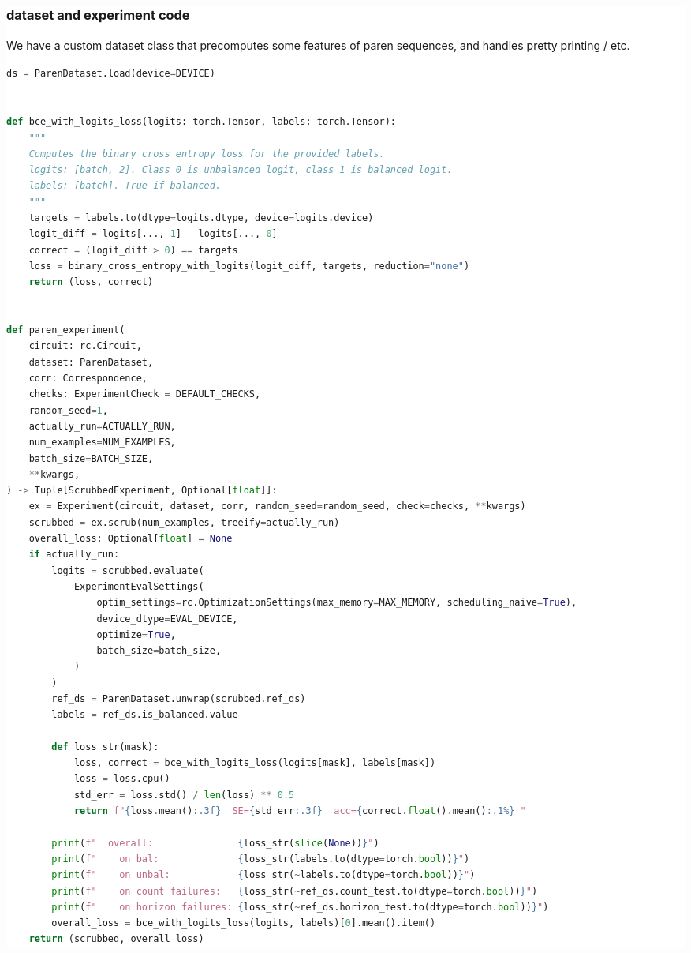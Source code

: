 ### dataset and experiment code
We have a custom dataset class that precomputes some features of paren sequences, and handles pretty printing / etc.


```python
ds = ParenDataset.load(device=DEVICE)


def bce_with_logits_loss(logits: torch.Tensor, labels: torch.Tensor):
    """
    Computes the binary cross entropy loss for the provided labels.
    logits: [batch, 2]. Class 0 is unbalanced logit, class 1 is balanced logit.
    labels: [batch]. True if balanced.
    """
    targets = labels.to(dtype=logits.dtype, device=logits.device)
    logit_diff = logits[..., 1] - logits[..., 0]
    correct = (logit_diff > 0) == targets
    loss = binary_cross_entropy_with_logits(logit_diff, targets, reduction="none")
    return (loss, correct)


def paren_experiment(
    circuit: rc.Circuit,
    dataset: ParenDataset,
    corr: Correspondence,
    checks: ExperimentCheck = DEFAULT_CHECKS,
    random_seed=1,
    actually_run=ACTUALLY_RUN,
    num_examples=NUM_EXAMPLES,
    batch_size=BATCH_SIZE,
    **kwargs,
) -> Tuple[ScrubbedExperiment, Optional[float]]:
    ex = Experiment(circuit, dataset, corr, random_seed=random_seed, check=checks, **kwargs)
    scrubbed = ex.scrub(num_examples, treeify=actually_run)
    overall_loss: Optional[float] = None
    if actually_run:
        logits = scrubbed.evaluate(
            ExperimentEvalSettings(
                optim_settings=rc.OptimizationSettings(max_memory=MAX_MEMORY, scheduling_naive=True),
                device_dtype=EVAL_DEVICE,
                optimize=True,
                batch_size=batch_size,
            )
        )
        ref_ds = ParenDataset.unwrap(scrubbed.ref_ds)
        labels = ref_ds.is_balanced.value

        def loss_str(mask):
            loss, correct = bce_with_logits_loss(logits[mask], labels[mask])
            loss = loss.cpu()
            std_err = loss.std() / len(loss) ** 0.5
            return f"{loss.mean():.3f}  SE={std_err:.3f}  acc={correct.float().mean():.1%} "

        print(f"  overall:               {loss_str(slice(None))}")
        print(f"    on bal:              {loss_str(labels.to(dtype=torch.bool))}")
        print(f"    on unbal:            {loss_str(~labels.to(dtype=torch.bool))}")
        print(f"    on count failures:   {loss_str(~ref_ds.count_test.to(dtype=torch.bool))}")
        print(f"    on horizon failures: {loss_str(~ref_ds.horizon_test.to(dtype=torch.bool))}")
        overall_loss = bce_with_logits_loss(logits, labels)[0].mean().item()
    return (scrubbed, overall_loss)


```